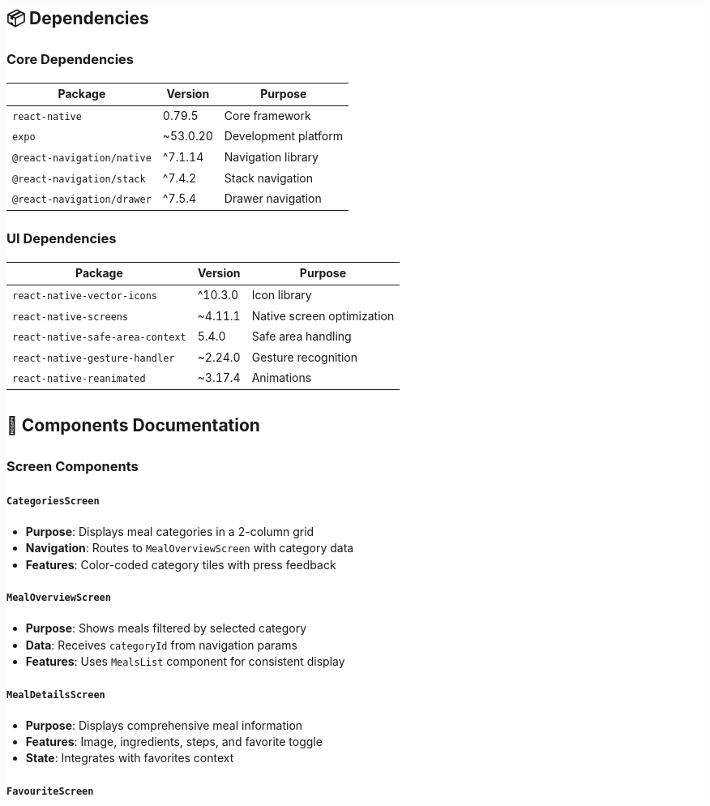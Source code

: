 ## 📦 Dependencies

### Core Dependencies

| Package                    | Version  | Purpose              |
| -------------------------- | -------- | -------------------- |
| `react-native`             | 0.79.5   | Core framework       |
| `expo`                     | ~53.0.20 | Development platform |
| `@react-navigation/native` | ^7.1.14  | Navigation library   |
| `@react-navigation/stack`  | ^7.4.2   | Stack navigation     |
| `@react-navigation/drawer` | ^7.5.4   | Drawer navigation    |

### UI Dependencies

| Package                          | Version | Purpose                    |
| -------------------------------- | ------- | -------------------------- |
| `react-native-vector-icons`      | ^10.3.0 | Icon library               |
| `react-native-screens`           | ~4.11.1 | Native screen optimization |
| `react-native-safe-area-context` | 5.4.0   | Safe area handling         |
| `react-native-gesture-handler`   | ~2.24.0 | Gesture recognition        |
| `react-native-reanimated`        | ~3.17.4 | Animations                 |

## 🧩 Components Documentation

### Screen Components

#### `CategoriesScreen`

- **Purpose**: Displays meal categories in a 2-column grid
- **Navigation**: Routes to `MealOverviewScreen` with category data
- **Features**: Color-coded category tiles with press feedback

#### `MealOverviewScreen`

- **Purpose**: Shows meals filtered by selected category
- **Data**: Receives `categoryId` from navigation params
- **Features**: Uses `MealsList` component for consistent display

#### `MealDetailsScreen`

- **Purpose**: Displays comprehensive meal information
- **Features**: Image, ingredients, steps, and favorite toggle
- **State**: Integrates with favorites context

#### `FavouriteScreen`
